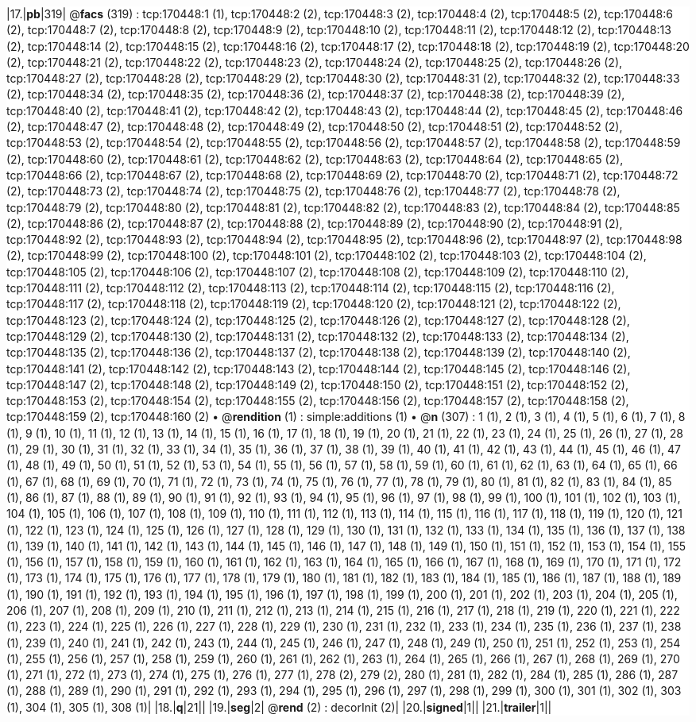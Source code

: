 |17.|__pb__|319| @__facs__ (319) : tcp:170448:1 (1), tcp:170448:2 (2), tcp:170448:3 (2), tcp:170448:4 (2), tcp:170448:5 (2), tcp:170448:6 (2), tcp:170448:7 (2), tcp:170448:8 (2), tcp:170448:9 (2), tcp:170448:10 (2), tcp:170448:11 (2), tcp:170448:12 (2), tcp:170448:13 (2), tcp:170448:14 (2), tcp:170448:15 (2), tcp:170448:16 (2), tcp:170448:17 (2), tcp:170448:18 (2), tcp:170448:19 (2), tcp:170448:20 (2), tcp:170448:21 (2), tcp:170448:22 (2), tcp:170448:23 (2), tcp:170448:24 (2), tcp:170448:25 (2), tcp:170448:26 (2), tcp:170448:27 (2), tcp:170448:28 (2), tcp:170448:29 (2), tcp:170448:30 (2), tcp:170448:31 (2), tcp:170448:32 (2), tcp:170448:33 (2), tcp:170448:34 (2), tcp:170448:35 (2), tcp:170448:36 (2), tcp:170448:37 (2), tcp:170448:38 (2), tcp:170448:39 (2), tcp:170448:40 (2), tcp:170448:41 (2), tcp:170448:42 (2), tcp:170448:43 (2), tcp:170448:44 (2), tcp:170448:45 (2), tcp:170448:46 (2), tcp:170448:47 (2), tcp:170448:48 (2), tcp:170448:49 (2), tcp:170448:50 (2), tcp:170448:51 (2), tcp:170448:52 (2), tcp:170448:53 (2), tcp:170448:54 (2), tcp:170448:55 (2), tcp:170448:56 (2), tcp:170448:57 (2), tcp:170448:58 (2), tcp:170448:59 (2), tcp:170448:60 (2), tcp:170448:61 (2), tcp:170448:62 (2), tcp:170448:63 (2), tcp:170448:64 (2), tcp:170448:65 (2), tcp:170448:66 (2), tcp:170448:67 (2), tcp:170448:68 (2), tcp:170448:69 (2), tcp:170448:70 (2), tcp:170448:71 (2), tcp:170448:72 (2), tcp:170448:73 (2), tcp:170448:74 (2), tcp:170448:75 (2), tcp:170448:76 (2), tcp:170448:77 (2), tcp:170448:78 (2), tcp:170448:79 (2), tcp:170448:80 (2), tcp:170448:81 (2), tcp:170448:82 (2), tcp:170448:83 (2), tcp:170448:84 (2), tcp:170448:85 (2), tcp:170448:86 (2), tcp:170448:87 (2), tcp:170448:88 (2), tcp:170448:89 (2), tcp:170448:90 (2), tcp:170448:91 (2), tcp:170448:92 (2), tcp:170448:93 (2), tcp:170448:94 (2), tcp:170448:95 (2), tcp:170448:96 (2), tcp:170448:97 (2), tcp:170448:98 (2), tcp:170448:99 (2), tcp:170448:100 (2), tcp:170448:101 (2), tcp:170448:102 (2), tcp:170448:103 (2), tcp:170448:104 (2), tcp:170448:105 (2), tcp:170448:106 (2), tcp:170448:107 (2), tcp:170448:108 (2), tcp:170448:109 (2), tcp:170448:110 (2), tcp:170448:111 (2), tcp:170448:112 (2), tcp:170448:113 (2), tcp:170448:114 (2), tcp:170448:115 (2), tcp:170448:116 (2), tcp:170448:117 (2), tcp:170448:118 (2), tcp:170448:119 (2), tcp:170448:120 (2), tcp:170448:121 (2), tcp:170448:122 (2), tcp:170448:123 (2), tcp:170448:124 (2), tcp:170448:125 (2), tcp:170448:126 (2), tcp:170448:127 (2), tcp:170448:128 (2), tcp:170448:129 (2), tcp:170448:130 (2), tcp:170448:131 (2), tcp:170448:132 (2), tcp:170448:133 (2), tcp:170448:134 (2), tcp:170448:135 (2), tcp:170448:136 (2), tcp:170448:137 (2), tcp:170448:138 (2), tcp:170448:139 (2), tcp:170448:140 (2), tcp:170448:141 (2), tcp:170448:142 (2), tcp:170448:143 (2), tcp:170448:144 (2), tcp:170448:145 (2), tcp:170448:146 (2), tcp:170448:147 (2), tcp:170448:148 (2), tcp:170448:149 (2), tcp:170448:150 (2), tcp:170448:151 (2), tcp:170448:152 (2), tcp:170448:153 (2), tcp:170448:154 (2), tcp:170448:155 (2), tcp:170448:156 (2), tcp:170448:157 (2), tcp:170448:158 (2), tcp:170448:159 (2), tcp:170448:160 (2)  •  @__rendition__ (1) : simple:additions (1)  •  @__n__ (307) : 1 (1), 2 (1), 3 (1), 4 (1), 5 (1), 6 (1), 7 (1), 8 (1), 9 (1), 10 (1), 11 (1), 12 (1), 13 (1), 14 (1), 15 (1), 16 (1), 17 (1), 18 (1), 19 (1), 20 (1), 21 (1), 22 (1), 23 (1), 24 (1), 25 (1), 26 (1), 27 (1), 28 (1), 29 (1), 30 (1), 31 (1), 32 (1), 33 (1), 34 (1), 35 (1), 36 (1), 37 (1), 38 (1), 39 (1), 40 (1), 41 (1), 42 (1), 43 (1), 44 (1), 45 (1), 46 (1), 47 (1), 48 (1), 49 (1), 50 (1), 51 (1), 52 (1), 53 (1), 54 (1), 55 (1), 56 (1), 57 (1), 58 (1), 59 (1), 60 (1), 61 (1), 62 (1), 63 (1), 64 (1), 65 (1), 66 (1), 67 (1), 68 (1), 69 (1), 70 (1), 71 (1), 72 (1), 73 (1), 74 (1), 75 (1), 76 (1), 77 (1), 78 (1), 79 (1), 80 (1), 81 (1), 82 (1), 83 (1), 84 (1), 85 (1), 86 (1), 87 (1), 88 (1), 89 (1), 90 (1), 91 (1), 92 (1), 93 (1), 94 (1), 95 (1), 96 (1), 97 (1), 98 (1), 99 (1), 100 (1), 101 (1), 102 (1), 103 (1), 104 (1), 105 (1), 106 (1), 107 (1), 108 (1), 109 (1), 110 (1), 111 (1), 112 (1), 113 (1), 114 (1), 115 (1), 116 (1), 117 (1), 118 (1), 119 (1), 120 (1), 121 (1), 122 (1), 123 (1), 124 (1), 125 (1), 126 (1), 127 (1), 128 (1), 129 (1), 130 (1), 131 (1), 132 (1), 133 (1), 134 (1), 135 (1), 136 (1), 137 (1), 138 (1), 139 (1), 140 (1), 141 (1), 142 (1), 143 (1), 144 (1), 145 (1), 146 (1), 147 (1), 148 (1), 149 (1), 150 (1), 151 (1), 152 (1), 153 (1), 154 (1), 155 (1), 156 (1), 157 (1), 158 (1), 159 (1), 160 (1), 161 (1), 162 (1), 163 (1), 164 (1), 165 (1), 166 (1), 167 (1), 168 (1), 169 (1), 170 (1), 171 (1), 172 (1), 173 (1), 174 (1), 175 (1), 176 (1), 177 (1), 178 (1), 179 (1), 180 (1), 181 (1), 182 (1), 183 (1), 184 (1), 185 (1), 186 (1), 187 (1), 188 (1), 189 (1), 190 (1), 191 (1), 192 (1), 193 (1), 194 (1), 195 (1), 196 (1), 197 (1), 198 (1), 199 (1), 200 (1), 201 (1), 202 (1), 203 (1), 204 (1), 205 (1), 206 (1), 207 (1), 208 (1), 209 (1), 210 (1), 211 (1), 212 (1), 213 (1), 214 (1), 215 (1), 216 (1), 217 (1), 218 (1), 219 (1), 220 (1), 221 (1), 222 (1), 223 (1), 224 (1), 225 (1), 226 (1), 227 (1), 228 (1), 229 (1), 230 (1), 231 (1), 232 (1), 233 (1), 234 (1), 235 (1), 236 (1), 237 (1), 238 (1), 239 (1), 240 (1), 241 (1), 242 (1), 243 (1), 244 (1), 245 (1), 246 (1), 247 (1), 248 (1), 249 (1), 250 (1), 251 (1), 252 (1), 253 (1), 254 (1), 255 (1), 256 (1), 257 (1), 258 (1), 259 (1), 260 (1), 261 (1), 262 (1), 263 (1), 264 (1), 265 (1), 266 (1), 267 (1), 268 (1), 269 (1), 270 (1), 271 (1), 272 (1), 273 (1), 274 (1), 275 (1), 276 (1), 277 (1), 278 (2), 279 (2), 280 (1), 281 (1), 282 (1), 284 (1), 285 (1), 286 (1), 287 (1), 288 (1), 289 (1), 290 (1), 291 (1), 292 (1), 293 (1), 294 (1), 295 (1), 296 (1), 297 (1), 298 (1), 299 (1), 300 (1), 301 (1), 302 (1), 303 (1), 304 (1), 305 (1), 308 (1)|
|18.|__q__|21||
|19.|__seg__|2| @__rend__ (2) : decorInit (2)|
|20.|__signed__|1||
|21.|__trailer__|1||
